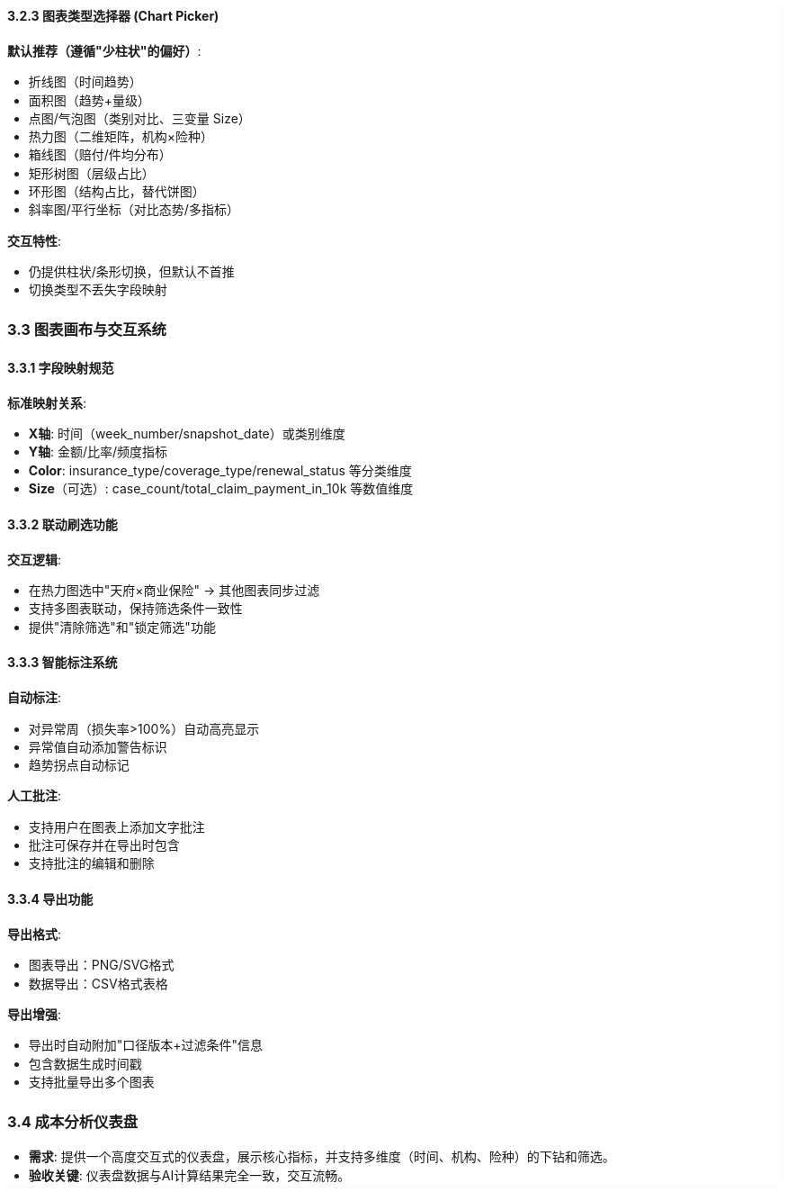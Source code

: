 #### 3.2.3 图表类型选择器 (Chart Picker)
**默认推荐（遵循"少柱状"的偏好）**:
- 折线图（时间趋势）
- 面积图（趋势+量级）
- 点图/气泡图（类别对比、三变量 Size）
- 热力图（二维矩阵，机构×险种）
- 箱线图（赔付/件均分布）
- 矩形树图（层级占比）
- 环形图（结构占比，替代饼图）
- 斜率图/平行坐标（对比态势/多指标）

**交互特性**:
- 仍提供柱状/条形切换，但默认不首推
- 切换类型不丢失字段映射

### 3.3 图表画布与交互系统

#### 3.3.1 字段映射规范
**标准映射关系**:
- **X轴**: 时间（week_number/snapshot_date）或类别维度
- **Y轴**: 金额/比率/频度指标
- **Color**: insurance_type/coverage_type/renewal_status 等分类维度
- **Size**（可选）: case_count/total_claim_payment_in_10k 等数值维度

#### 3.3.2 联动刷选功能
**交互逻辑**:
- 在热力图选中"天府×商业保险" → 其他图表同步过滤
- 支持多图表联动，保持筛选条件一致性
- 提供"清除筛选"和"锁定筛选"功能

#### 3.3.3 智能标注系统
**自动标注**:
- 对异常周（损失率>100%）自动高亮显示
- 异常值自动添加警告标识
- 趋势拐点自动标记

**人工批注**:
- 支持用户在图表上添加文字批注
- 批注可保存并在导出时包含
- 支持批注的编辑和删除

#### 3.3.4 导出功能
**导出格式**:
- 图表导出：PNG/SVG格式
- 数据导出：CSV格式表格

**导出增强**:
- 导出时自动附加"口径版本+过滤条件"信息
- 包含数据生成时间戳
- 支持批量导出多个图表

### 3.4 成本分析仪表盘
- **需求**: 提供一个高度交互式的仪表盘，展示核心指标，并支持多维度（时间、机构、险种）的下钻和筛选。
- **验收关键**: 仪表盘数据与AI计算结果完全一致，交互流畅。
